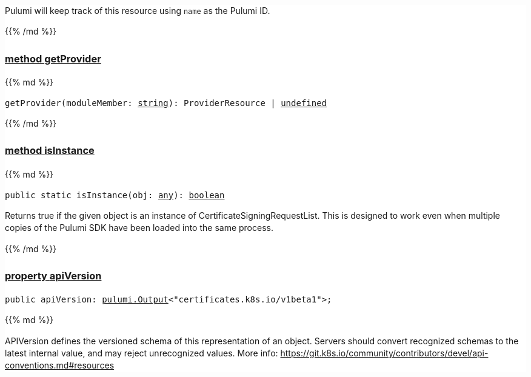Pulumi will keep track of this resource using `name` as the Pulumi ID.

{{% /md %}}
</div>
<h3 class="pdoc-member-header" id="CertificateSigningRequestList-getProvider">
<a class="pdoc-child-name" href="https://github.com/pulumi/pulumi-kubernetes/blob/7989847312c7a0b569453e0041b67b5d7506c7af/sdk/nodejs/node_modules/@pulumi/pulumi/resource.d.ts#L19">method <b>getProvider</b></a>
</h3>
<div class="pdoc-member-contents">
{{% md %}}

<pre class="highlight"><span class='kd'></span>getProvider(moduleMember: <span class='kd'><a href='https://developer.mozilla.org/en-US/docs/Web/JavaScript/Reference/Global_Objects/String'>string</a></span>): ProviderResource | <span class='kd'><a href='https://developer.mozilla.org/en-US/docs/Web/JavaScript/Reference/Global_Objects/undefined'>undefined</a></span></pre>

{{% /md %}}
</div>
<h3 class="pdoc-member-header" id="CertificateSigningRequestList-isInstance">
<a class="pdoc-child-name" href="https://github.com/pulumi/pulumi-kubernetes/blob/7989847312c7a0b569453e0041b67b5d7506c7af/sdk/nodejs/certificates/v1beta1/CertificateSigningRequestList.ts#L56">method <b>isInstance</b></a>
</h3>
<div class="pdoc-member-contents">
{{% md %}}

<pre class="highlight"><span class='kd'>public static </span>isInstance(obj: <span class='kd'><a href='https://www.typescriptlang.org/docs/handbook/basic-types.html#any'>any</a></span>): <span class='kd'><a href='https://developer.mozilla.org/en-US/docs/Web/JavaScript/Reference/Global_Objects/Boolean'>boolean</a></span></pre>


Returns true if the given object is an instance of CertificateSigningRequestList.  This is designed to work even
when multiple copies of the Pulumi SDK have been loaded into the same process.

{{% /md %}}
</div>
<h3 class="pdoc-member-header" id="CertificateSigningRequestList-apiVersion">
<a class="pdoc-child-name" href="https://github.com/pulumi/pulumi-kubernetes/blob/7989847312c7a0b569453e0041b67b5d7506c7af/sdk/nodejs/certificates/v1beta1/CertificateSigningRequestList.ts#L17">property <b>apiVersion</b></a>
</h3>
<div class="pdoc-member-contents">
<pre class="highlight"><span class='kd'>public </span>apiVersion: <a href='/reference/pkg/nodejs/pulumi/pulumi/#Output'>pulumi.Output</a>&lt;<span class='s2'>"certificates.k8s.io/v1beta1"</span>&gt;;</pre>
{{% md %}}

APIVersion defines the versioned schema of this representation of an object. Servers should
convert recognized schemas to the latest internal value, and may reject unrecognized
values. More info:
https://git.k8s.io/community/contributors/devel/api-conventions.md#resources
